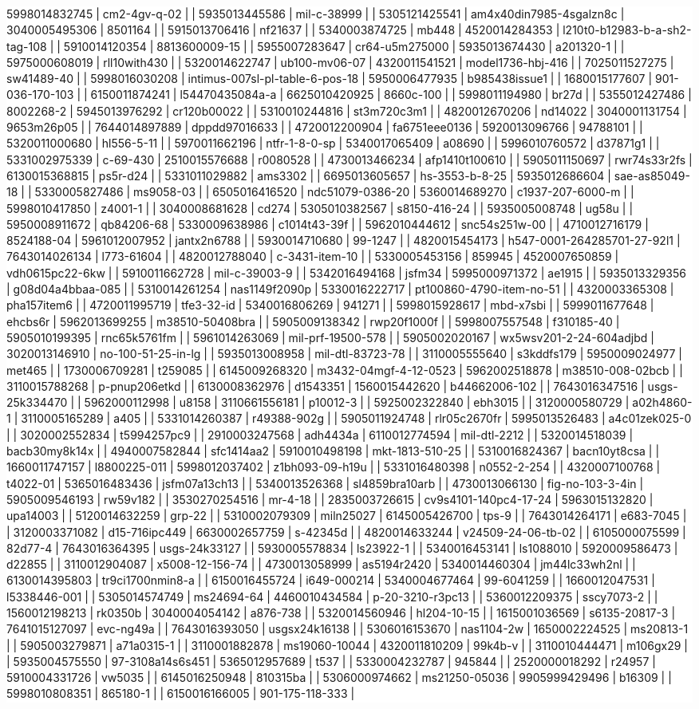 5998014832745 | cm2-4gv-q-02 |  | 5935013445586 | mil-c-38999 |  | 5305121425541 | am4x40din7985-4sgalzn8c | 
3040005495306 | 8501164 |  | 5915013706416 | nf21637 |  | 5340003874725 | mb448 | 
4520014284353 | l210t0-b12983-b-a-sh2-tag-108 |  | 5910014120354 | 8813600009-15 |  | 5955007283647 | cr64-u5m275000 | 
5935013674430 | a201320-1 |  | 5975000608019 | rll10with430 |  | 5320014622747 | ub100-mv06-07 | 
4320011541521 | model1736-hbj-416 |  | 7025011527275 | sw41489-40 |  | 5998016030208 | intimus-007sl-pl-table-6-pos-18 | 
5950006477935 | b985438issue1 |  | 1680015177607 | 901-036-170-103 |  | 6150011874241 | l54470435084a-a | 
6625010420925 | 8660c-100 |  | 5998011194980 | br27d |  | 5355012427486 | 8002268-2 | 
5945013976292 | cr120b00022 |  | 5310010244816 | st3m720c3m1 |  | 4820012670206 | nd14022 | 
3040001131754 | 9653m26p05 |  | 7644014897889 | dppdd97016633 |  | 4720012200904 | fa6751eee0136 | 
5920013096766 | 94788101 |  | 5320011000680 | hl556-5-11 |  | 5970011662196 | ntfr-1-8-0-sp | 
5340017065409 | a08690 |  | 5996010760572 | d37871g1 |  | 5331002975339 | c-69-430 | 
2510015576688 | r0080528 |  | 4730013466234 | afp1410t100610 |  | 5905011150697 | rwr74s33r2fs | 
6130015368815 | ps5r-d24 |  | 5331011029882 | ams3302 |  | 6695013605657 | hs-3553-b-8-25 | 
5935012686604 | sae-as85049-18 |  | 5330005827486 | ms9058-03 |  | 6505016416520 | ndc51079-0386-20 | 
5360014689270 | c1937-207-6000-m |  | 5998010417850 | z4001-1 |  | 3040008681628 | cd274 | 
5305010382567 | s8150-416-24 |  | 5935005008748 | ug58u |  | 5950008911672 | qb84206-68 | 
5330009638986 | c1014t43-39f |  | 5962010444612 | snc54s251w-00 |  | 4710012716179 | 8524188-04 | 
5961012007952 | jantx2n6788 |  | 5930014710680 | 99-1247 |  | 4820015454173 | h547-0001-264285701-27-92l1 | 
7643014026134 | l773-61604 |  | 4820012788040 | c-3431-item-10 |  | 5330005453156 | 859945 | 
4520007650859 | vdh0615pc22-6kw |  | 5910011662728 | mil-c-39003-9 |  | 5342016494168 | jsfm34 | 
5995000971372 | ae1915 |  | 5935013329356 | g08d04a4bbaa-085 |  | 5310014261254 | nas1149f2090p | 
5330016222717 | pt100860-4790-item-no-51 |  | 4320003365308 | pha157item6 |  | 4720011995719 | tfe3-32-id | 
5340016806269 | 941271 |  | 5998015928617 | mbd-x7sbi |  | 5999011677648 | ehcbs6r | 
5962013699255 | m38510-50408bra |  | 5905009138342 | rwp20f1000f |  | 5998007557548 | f310185-40 | 
5905010199395 | rnc65k5761fm |  | 5961014263069 | mil-prf-19500-578 |  | 5905002020167 | wx5wsv201-2-24-604adjbd | 
3020013146910 | no-100-51-25-in-lg |  | 5935013008958 | mil-dtl-83723-78 |  | 3110005555640 | s3kddfs179 | 
5950009024977 | met465 |  | 1730006709281 | t259085 |  | 6145009268320 | m3432-04mgf-4-12-0523 | 
5962002518878 | m38510-008-02bcb |  | 3110015788268 | p-pnup206etkd |  | 6130008362976 | d1543351 | 
1560015442620 | b44662006-102 |  | 7643016347516 | usgs-25k334470 |  | 5962000112998 | u8158 | 
3110661556181 | p10012-3 |  | 5925002322840 | ebh3015 |  | 3120000580729 | a02h4860-1 | 
3110005165289 | a405 |  | 5331014260387 | r49388-902g |  | 5905011924748 | rlr05c2670fr | 
5995013526483 | a4c01zek025-0 |  | 3020002552834 | t5994257pc9 |  | 2910003247568 | adh4434a | 
6110012774594 | mil-dtl-2212 |  | 5320014518039 | bacb30my8k14x |  | 4940007582844 | sfc1414aa2 | 
5910010498198 | mkt-1813-510-25 |  | 5310016824367 | bacn10yt8csa |  | 1660011747157 | l8800225-011 | 
5998012037402 | z1bh093-09-h19u |  | 5331016480398 | n0552-2-254 |  | 4320007100768 | t4022-01 | 
5365016483436 | jsfm07a13ch13 |  | 5340013526368 | sl4859bra10arb |  | 4730013066130 | fig-no-103-3-4in | 
5905009546193 | rw59v182 |  | 3530270254516 | mr-4-18 |  | 2835003726615 | cv9s4101-140pc4-17-24 | 
5963015132820 | upa14003 |  | 5120014632259 | grp-22 |  | 5310002079309 | miln25027 | 
6145005426700 | tps-9 |  | 7643014264171 | e683-7045 |  | 3120003371082 | d15-716ipc449 | 
6630002657759 | s-42345d |  | 4820014633244 | v24509-24-06-tb-02 |  | 6105000075599 | 82d77-4 | 
7643016364395 | usgs-24k33127 |  | 5930005578834 | ls23922-1 |  | 5340016453141 | ls1088010 | 
5920009586473 | d22855 |  | 3110012904087 | x5008-12-156-74 |  | 4730013058999 | as5194r2420 | 
5340014460304 | jm44lc33wh2nl |  | 6130014395803 | tr9ci1700nmin8-a |  | 6150016455724 | i649-000214 | 
5340004677464 | 99-6041259 |  | 1660012047531 | l5338446-001 |  | 5305014574749 | ms24694-64 | 
4460010434584 | p-20-3210-r3pc13 |  | 5360012209375 | sscy7073-2 |  | 1560012198213 | rk0350b | 
3040004054142 | a876-738 |  | 5320014560946 | hl204-10-15 |  | 1615001036569 | s6135-20817-3 | 
7641015127097 | evc-ng49a |  | 7643016393050 | usgsx24k16138 |  | 5306016153670 | nas1104-2w | 
1650002224525 | ms20813-1 |  | 5905003279871 | a71a0315-1 |  | 3110001882878 | ms19060-10044 | 
4320011810209 | 99k4b-v |  | 3110010444471 | m106gx29 |  | 5935004575550 | 97-3108a14s6s451 | 
5365012957689 | t537 |  | 5330004232787 | 945844 |  | 2520000018292 | r24957 | 
5910004331726 | vw5035 |  | 6145016250948 | 810315ba |  | 5306000974662 | ms21250-05036 | 
9905999429496 | b16309 |  | 5998010808351 | 865180-1 |  | 6150016166005 | 901-175-118-333 | 